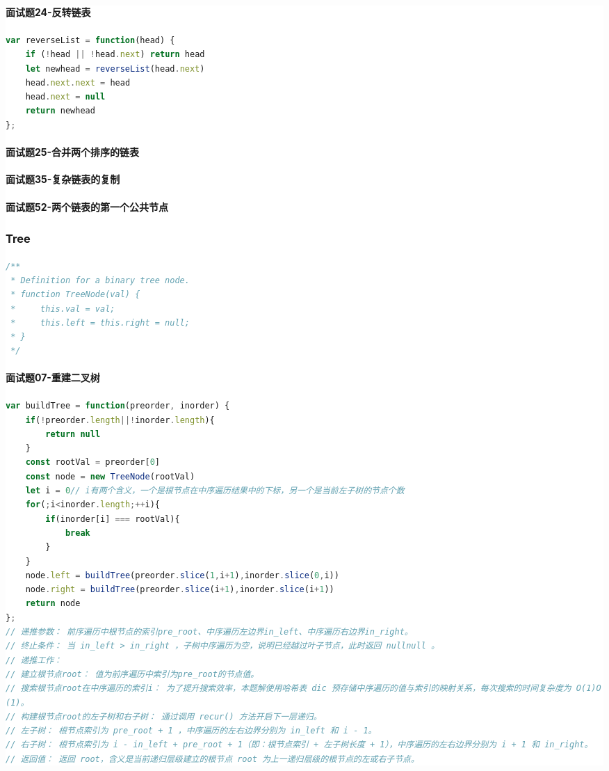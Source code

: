 

#### 面试题24-反转链表

```js
var reverseList = function(head) {
    if (!head || !head.next) return head
    let newhead = reverseList(head.next)
    head.next.next = head
    head.next = null
    return newhead
};
```



#### 面试题25-合并两个排序的链表

#### 面试题35-复杂链表的复制

#### 面试题52-两个链表的第一个公共节点

#### 



### **Tree**

```js
/**
 * Definition for a binary tree node.
 * function TreeNode(val) {
 *     this.val = val;
 *     this.left = this.right = null;
 * }
 */
```

#### 面试题07-重建二叉树

```js
var buildTree = function(preorder, inorder) {
    if(!preorder.length||!inorder.length){
        return null
    }
    const rootVal = preorder[0]
    const node = new TreeNode(rootVal)
    let i = 0// i有两个含义，一个是根节点在中序遍历结果中的下标，另一个是当前左子树的节点个数
    for(;i<inorder.length;++i){
        if(inorder[i] === rootVal){
            break
        }
    }
    node.left = buildTree(preorder.slice(1,i+1),inorder.slice(0,i))
    node.right = buildTree(preorder.slice(i+1),inorder.slice(i+1))
    return node
};
// 递推参数： 前序遍历中根节点的索引pre_root、中序遍历左边界in_left、中序遍历右边界in_right。
// 终止条件： 当 in_left > in_right ，子树中序遍历为空，说明已经越过叶子节点，此时返回 nullnull 。
// 递推工作：
// 建立根节点root： 值为前序遍历中索引为pre_root的节点值。
// 搜索根节点root在中序遍历的索引i： 为了提升搜索效率，本题解使用哈希表 dic 预存储中序遍历的值与索引的映射关系，每次搜索的时间复杂度为 O(1)O(1)。
// 构建根节点root的左子树和右子树： 通过调用 recur() 方法开启下一层递归。
// 左子树： 根节点索引为 pre_root + 1 ，中序遍历的左右边界分别为 in_left 和 i - 1。
// 右子树： 根节点索引为 i - in_left + pre_root + 1（即：根节点索引 + 左子树长度 + 1），中序遍历的左右边界分别为 i + 1 和 in_right。
// 返回值： 返回 root，含义是当前递归层级建立的根节点 root 为上一递归层级的根节点的左或右子节点。
```
